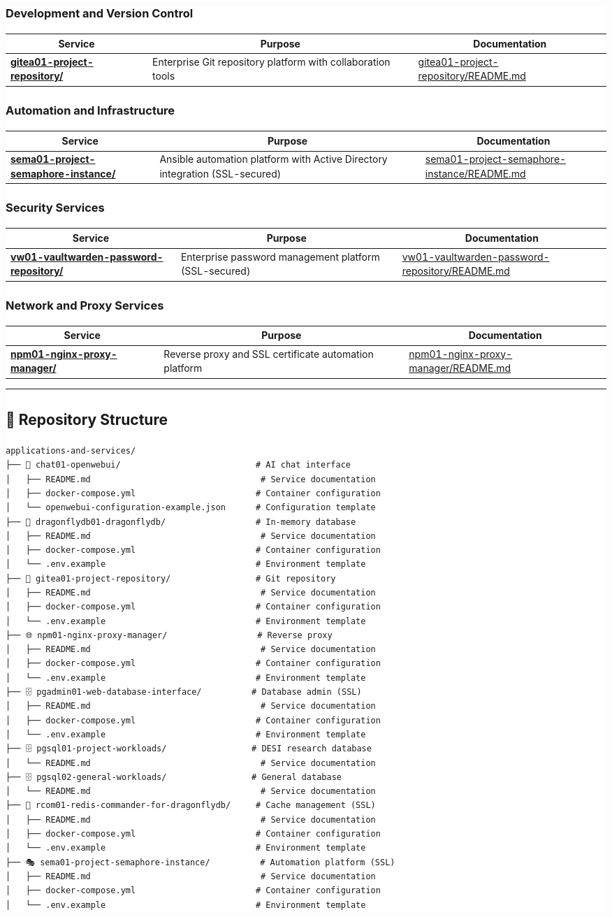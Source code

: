 ### **Development and Version Control**

| **Service** | **Purpose** | **Documentation** |
|-------------|-------------|-------------------|
| **[gitea01-project-repository/](gitea01-project-repository/)** | Enterprise Git repository platform with collaboration tools | [gitea01-project-repository/README.md](gitea01-project-repository/README.md) |

### **Automation and Infrastructure**

| **Service** | **Purpose** | **Documentation** |
|-------------|-------------|-------------------|
| **[sema01-project-semaphore-instance/](sema01-project-semaphore-instance/)** | Ansible automation platform with Active Directory integration (SSL-secured) | [sema01-project-semaphore-instance/README.md](sema01-project-semaphore-instance/README.md) |

### **Security Services**

| **Service** | **Purpose** | **Documentation** |
|-------------|-------------|-------------------|
| **[vw01-vaultwarden-password-repository/](vw01-vaultwarden-password-repository/)** | Enterprise password management platform (SSL-secured) | [vw01-vaultwarden-password-repository/README.md](vw01-vaultwarden-password-repository/README.md) |

### **Network and Proxy Services**

| **Service** | **Purpose** | **Documentation** |
|-------------|-------------|-------------------|
| **[npm01-nginx-proxy-manager/](npm01-nginx-proxy-manager/)** | Reverse proxy and SSL certificate automation platform | [npm01-nginx-proxy-manager/README.md](npm01-nginx-proxy-manager/README.md) |

---

## **📁 Repository Structure**

```markdown
applications-and-services/
├── 🤖 chat01-openwebui/                           # AI chat interface
│   ├── README.md                                  # Service documentation
│   ├── docker-compose.yml                        # Container configuration
│   └── openwebui-configuration-example.json      # Configuration template
├── 🐲 dragonflydb01-dragonflydb/                  # In-memory database
│   ├── README.md                                  # Service documentation
│   ├── docker-compose.yml                        # Container configuration
│   └── .env.example                              # Environment template
├── 🔧 gitea01-project-repository/                 # Git repository
│   ├── README.md                                  # Service documentation
│   ├── docker-compose.yml                        # Container configuration
│   └── .env.example                              # Environment template
├── 🌐 npm01-nginx-proxy-manager/                  # Reverse proxy
│   ├── README.md                                  # Service documentation
│   ├── docker-compose.yml                        # Container configuration
│   └── .env.example                              # Environment template
├── 🗄️ pgadmin01-web-database-interface/          # Database admin (SSL)
│   ├── README.md                                  # Service documentation
│   ├── docker-compose.yml                        # Container configuration
│   └── .env.example                              # Environment template
├── 🗄️ pgsql01-project-workloads/                 # DESI research database
│   └── README.md                                  # Service documentation
├── 🗄️ pgsql02-general-workloads/                 # General database
│   └── README.md                                  # Service documentation
├── 🔧 rcom01-redis-commander-for-dragonflydb/     # Cache management (SSL)
│   ├── README.md                                  # Service documentation
│   ├── docker-compose.yml                        # Container configuration
│   └── .env.example                              # Environment template
├── 🎭 sema01-project-semaphore-instance/          # Automation platform (SSL)
│   ├── README.md                                  # Service documentation
│   ├── docker-compose.yml                        # Container configuration
│   └── .env.example                              # Environment template
```